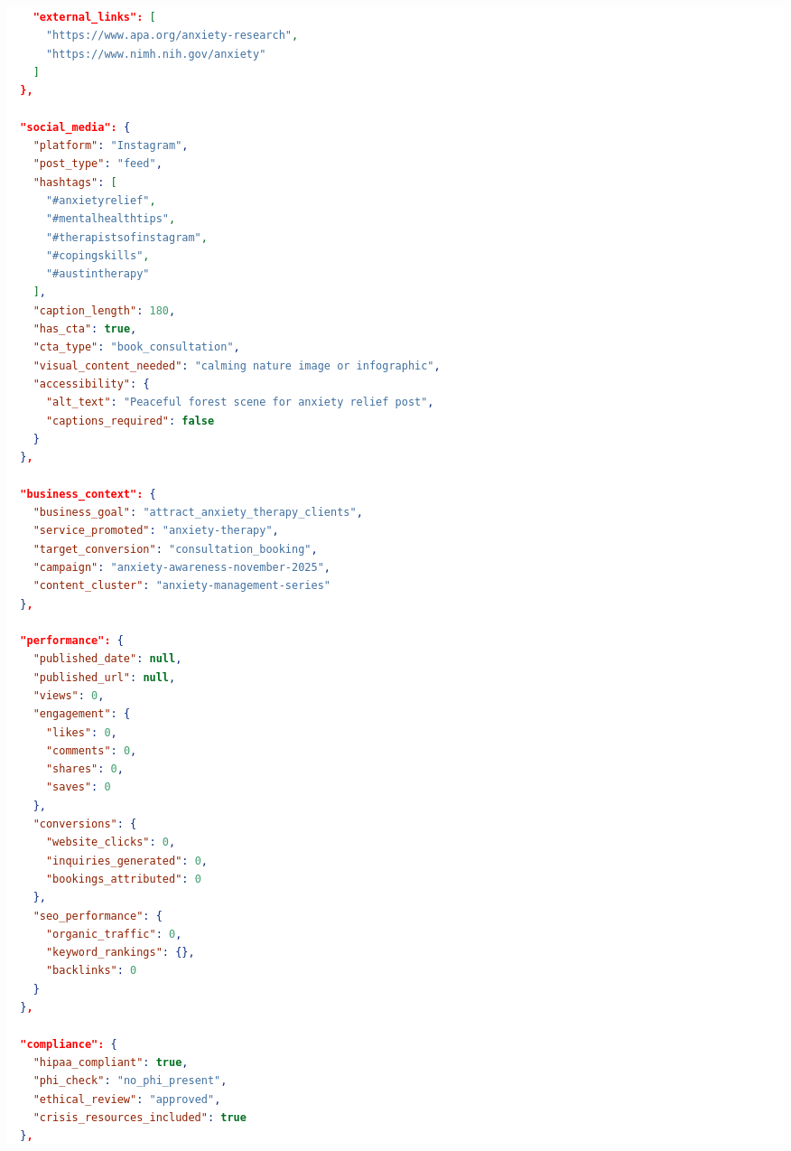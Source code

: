 ```json
    "external_links": [
      "https://www.apa.org/anxiety-research",
      "https://www.nimh.nih.gov/anxiety"
    ]
  },

  "social_media": {
    "platform": "Instagram",
    "post_type": "feed",
    "hashtags": [
      "#anxietyrelief",
      "#mentalhealthtips",
      "#therapistsofinstagram",
      "#copingskills",
      "#austintherapy"
    ],
    "caption_length": 180,
    "has_cta": true,
    "cta_type": "book_consultation",
    "visual_content_needed": "calming nature image or infographic",
    "accessibility": {
      "alt_text": "Peaceful forest scene for anxiety relief post",
      "captions_required": false
    }
  },

  "business_context": {
    "business_goal": "attract_anxiety_therapy_clients",
    "service_promoted": "anxiety-therapy",
    "target_conversion": "consultation_booking",
    "campaign": "anxiety-awareness-november-2025",
    "content_cluster": "anxiety-management-series"
  },

  "performance": {
    "published_date": null,
    "published_url": null,
    "views": 0,
    "engagement": {
      "likes": 0,
      "comments": 0,
      "shares": 0,
      "saves": 0
    },
    "conversions": {
      "website_clicks": 0,
      "inquiries_generated": 0,
      "bookings_attributed": 0
    },
    "seo_performance": {
      "organic_traffic": 0,
      "keyword_rankings": {},
      "backlinks": 0
    }
  },

  "compliance": {
    "hipaa_compliant": true,
    "phi_check": "no_phi_present",
    "ethical_review": "approved",
    "crisis_resources_included": true
  },

```